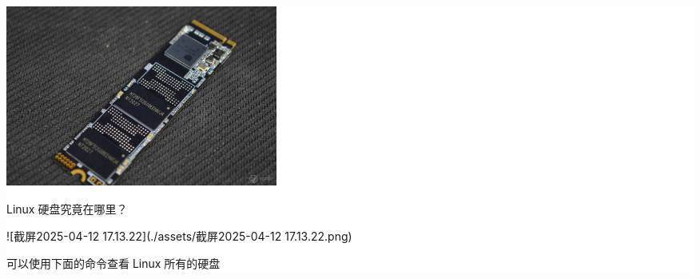 <img src="./assets/image-20250412171702219.png" alt="image-20250412171702219" style="zoom: 33%;" />

Linux 硬盘究竟在哪里？

![截屏2025-04-12 17.13.22](./assets/截屏2025-04-12 17.13.22.png)

可以使用下面的命令查看 Linux 所有的硬盘
